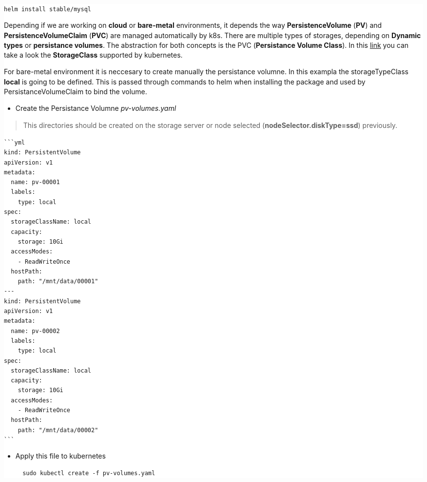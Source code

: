     helm install stable/mysql

Depending if we are working on **cloud** or **bare-metal** environments, it depends the way **PersistenceVolume** (**PV**) and **PersistenceVolumeClaim** (**PVC**) are managed automatically by k8s. There are multiple types of storages, depending on **Dynamic types** or **persistance volumes**. The abstraction for both concepts is the PVC (**Persistance Volume Class**). In this [link](https://kubernetes.io/docs/concepts/storage/persistent-volumes/) you can take a look the **StorageClass** supported by kubernetes.

For bare-metal environment it is neccesary to create manually the persistance volumne. In this exampla the storageTypeClass **local** is going to be defined. This is passed through commands to helm when installing the package and used by PersistanceVolumeClaim to bind the volume.

- Create the Persistance Volumne *pv-volumes.yaml*

> This directories should be created on the storage server or node selected (**nodeSelector.diskType=ssd**) previously.

    ```yml
    kind: PersistentVolume
    apiVersion: v1
    metadata:
      name: pv-00001
      labels:
        type: local
    spec:
      storageClassName: local
      capacity:
        storage: 10Gi
      accessModes:
        - ReadWriteOnce
      hostPath:
        path: "/mnt/data/00001"
    ---
    kind: PersistentVolume
    apiVersion: v1
    metadata:
      name: pv-00002
      labels:
        type: local
    spec:
      storageClassName: local
      capacity:
        storage: 10Gi
      accessModes:
        - ReadWriteOnce
      hostPath:
        path: "/mnt/data/00002"
    ```

- Apply this file to kubernetes

        sudo kubectl create -f pv-volumes.yaml

